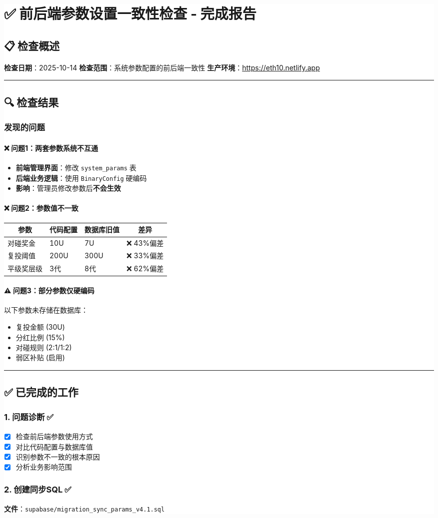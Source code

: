 # ✅ 前后端参数设置一致性检查 - 完成报告

## 📋 检查概述

**检查日期**：2025-10-14
**检查范围**：系统参数配置的前后端一致性
**生产环境**：https://eth10.netlify.app

---

## 🔍 检查结果

### 发现的问题

#### ❌ 问题1：两套参数系统不互通
- **前端管理界面**：修改 `system_params` 表
- **后端业务逻辑**：使用 `BinaryConfig` 硬编码
- **影响**：管理员修改参数后**不会生效**

#### ❌ 问题2：参数值不一致

| 参数 | 代码配置 | 数据库旧值 | 差异 |
|------|---------|----------|------|
| 对碰奖金 | 10U | 7U | ❌ 43%偏差 |
| 复投阈值 | 200U | 300U | ❌ 33%偏差 |
| 平级奖层级 | 3代 | 8代 | ❌ 62%偏差 |

#### ⚠️ 问题3：部分参数仅硬编码
以下参数未存储在数据库：
- 复投金额 (30U)
- 分红比例 (15%)
- 对碰规则 (2:1/1:2)
- 弱区补贴 (启用)

---

## ✅ 已完成的工作

### 1. 问题诊断 ✅
- [x] 检查前后端参数使用方式
- [x] 对比代码配置与数据库值
- [x] 识别参数不一致的根本原因
- [x] 分析业务影响范围

### 2. 创建同步SQL ✅
**文件**：`supabase/migration_sync_params_v4.1.sql`

